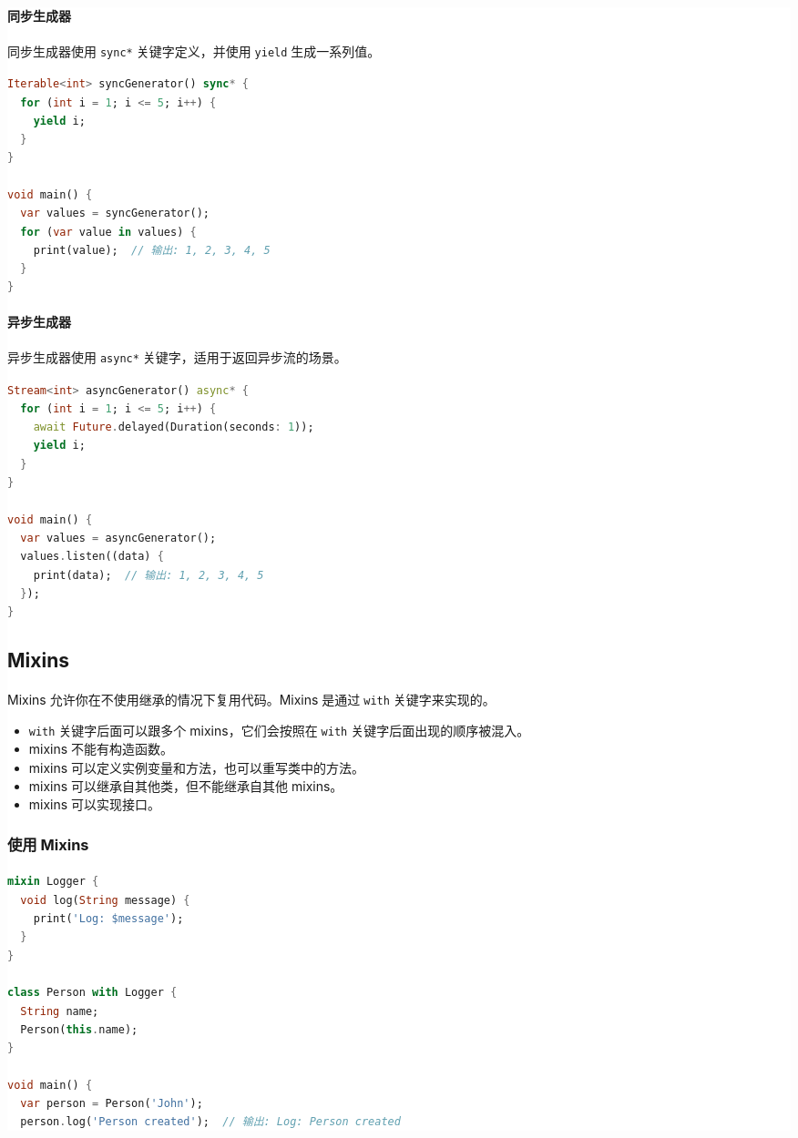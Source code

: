 #### 同步生成器

同步生成器使用 `sync*` 关键字定义，并使用 `yield` 生成一系列值。

```dart
Iterable<int> syncGenerator() sync* {
  for (int i = 1; i <= 5; i++) {
    yield i;
  }
}

void main() {
  var values = syncGenerator();
  for (var value in values) {
    print(value);  // 输出: 1, 2, 3, 4, 5
  }
}
```

#### 异步生成器

异步生成器使用 `async*` 关键字，适用于返回异步流的场景。

```dart
Stream<int> asyncGenerator() async* {
  for (int i = 1; i <= 5; i++) {
    await Future.delayed(Duration(seconds: 1));
    yield i;
  }
}

void main() {
  var values = asyncGenerator();
  values.listen((data) {
    print(data);  // 输出: 1, 2, 3, 4, 5
  });
}
```

## Mixins

Mixins 允许你在不使用继承的情况下复用代码。Mixins 是通过 `with` 关键字来实现的。

- `with` 关键字后面可以跟多个 mixins，它们会按照在 `with` 关键字后面出现的顺序被混入。
- mixins 不能有构造函数。
- mixins 可以定义实例变量和方法，也可以重写类中的方法。
- mixins 可以继承自其他类，但不能继承自其他 mixins。
- mixins 可以实现接口。

### 使用 Mixins

```dart
mixin Logger {
  void log(String message) {
    print('Log: $message');
  }
}

class Person with Logger {
  String name;
  Person(this.name);
}

void main() {
  var person = Person('John');
  person.log('Person created');  // 输出: Log: Person created
```